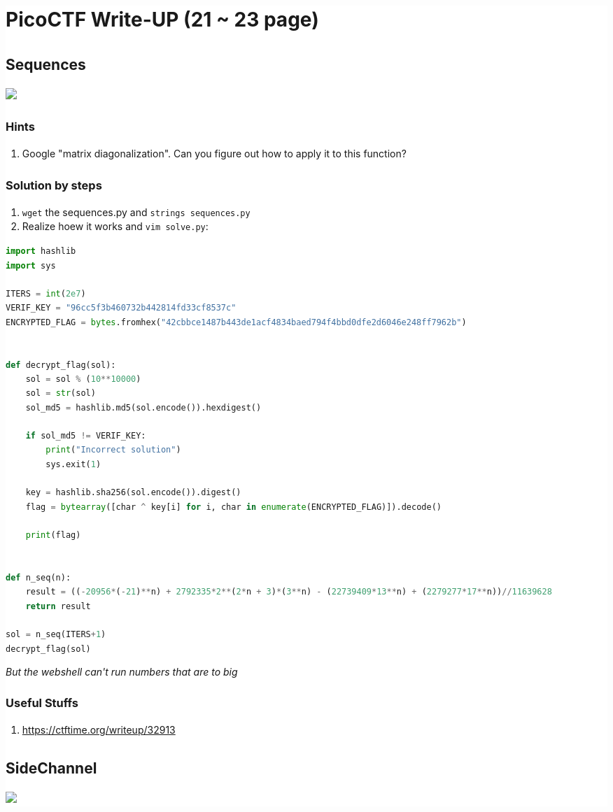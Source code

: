 # PicoCTF Write-UP (21 ~ 23 page)
## Sequences
![](https://i.imgur.com/RS16rjB.png)

### Hints
1. Google "matrix diagonalization". Can you figure out how to apply it to this function?

### Solution by steps
1. `wget` the sequences.py and `strings sequences.py` 
2. Realize hoew it works and `vim solve.py`:
```python
import hashlib
import sys

ITERS = int(2e7)
VERIF_KEY = "96cc5f3b460732b442814fd33cf8537c"
ENCRYPTED_FLAG = bytes.fromhex("42cbbce1487b443de1acf4834baed794f4bbd0dfe2d6046e248ff7962b")


def decrypt_flag(sol):
    sol = sol % (10**10000)
    sol = str(sol)
    sol_md5 = hashlib.md5(sol.encode()).hexdigest()

    if sol_md5 != VERIF_KEY:
        print("Incorrect solution")
        sys.exit(1)

    key = hashlib.sha256(sol.encode()).digest()
    flag = bytearray([char ^ key[i] for i, char in enumerate(ENCRYPTED_FLAG)]).decode()

    print(flag)


def n_seq(n):
    result = ((-20956*(-21)**n) + 2792335*2**(2*n + 3)*(3**n) - (22739409*13**n) + (2279277*17**n))//11639628
    return result

sol = n_seq(ITERS+1)
decrypt_flag(sol)
```
*But the webshell can't run numbers that are to big*

### Useful Stuffs
1. https://ctftime.org/writeup/32913

## SideChannel
![](https://i.imgur.com/tlIZpIp.png)

